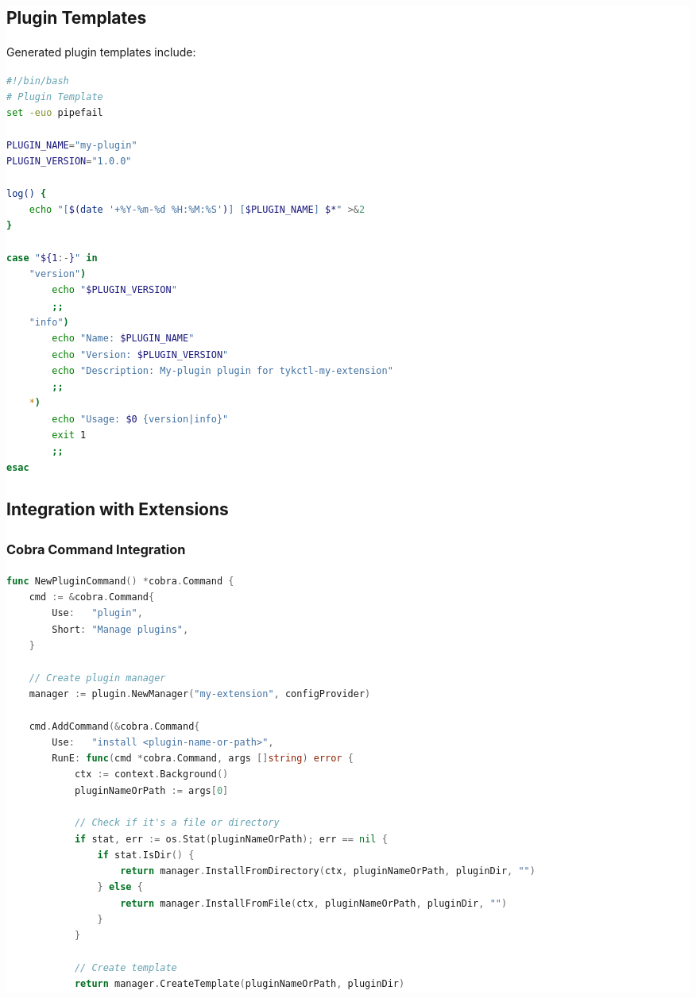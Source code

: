 ## Plugin Templates

Generated plugin templates include:

```bash
#!/bin/bash
# Plugin Template
set -euo pipefail

PLUGIN_NAME="my-plugin"
PLUGIN_VERSION="1.0.0"

log() {
    echo "[$(date '+%Y-%m-%d %H:%M:%S')] [$PLUGIN_NAME] $*" >&2
}

case "${1:-}" in
    "version")
        echo "$PLUGIN_VERSION"
        ;;
    "info")
        echo "Name: $PLUGIN_NAME"
        echo "Version: $PLUGIN_VERSION"
        echo "Description: My-plugin plugin for tykctl-my-extension"
        ;;
    *)
        echo "Usage: $0 {version|info}"
        exit 1
        ;;
esac
```

## Integration with Extensions

### Cobra Command Integration

```go
func NewPluginCommand() *cobra.Command {
    cmd := &cobra.Command{
        Use:   "plugin",
        Short: "Manage plugins",
    }
    
    // Create plugin manager
    manager := plugin.NewManager("my-extension", configProvider)
    
    cmd.AddCommand(&cobra.Command{
        Use:   "install <plugin-name-or-path>",
        RunE: func(cmd *cobra.Command, args []string) error {
            ctx := context.Background()
            pluginNameOrPath := args[0]
            
            // Check if it's a file or directory
            if stat, err := os.Stat(pluginNameOrPath); err == nil {
                if stat.IsDir() {
                    return manager.InstallFromDirectory(ctx, pluginNameOrPath, pluginDir, "")
                } else {
                    return manager.InstallFromFile(ctx, pluginNameOrPath, pluginDir, "")
                }
            }
            
            // Create template
            return manager.CreateTemplate(pluginNameOrPath, pluginDir)
```